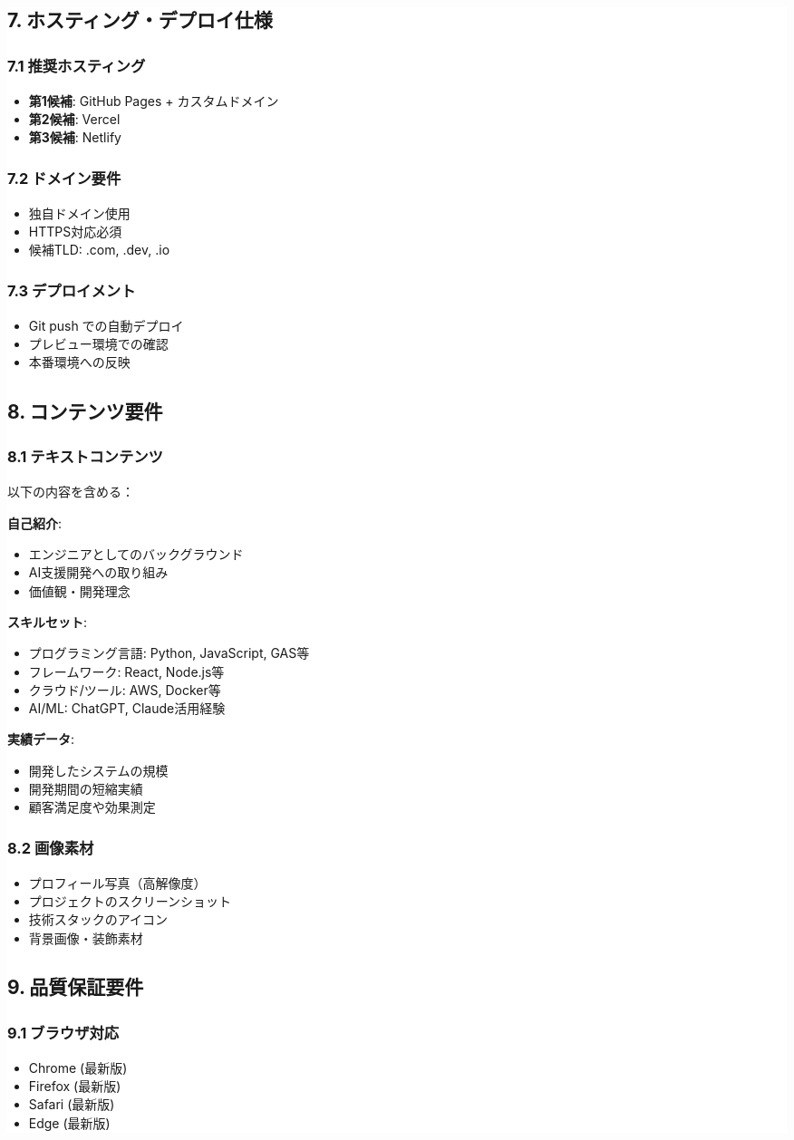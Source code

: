 ## 7. ホスティング・デプロイ仕様

### 7.1 推奨ホスティング
- **第1候補**: GitHub Pages + カスタムドメイン
- **第2候補**: Vercel
- **第3候補**: Netlify

### 7.2 ドメイン要件
- 独自ドメイン使用
- HTTPS対応必須
- 候補TLD: .com, .dev, .io

### 7.3 デプロイメント
- Git push での自動デプロイ
- プレビュー環境での確認
- 本番環境への反映

## 8. コンテンツ要件

### 8.1 テキストコンテンツ
以下の内容を含める：

**自己紹介**:
- エンジニアとしてのバックグラウンド
- AI支援開発への取り組み
- 価値観・開発理念

**スキルセット**:
- プログラミング言語: Python, JavaScript, GAS等
- フレームワーク: React, Node.js等
- クラウド/ツール: AWS, Docker等
- AI/ML: ChatGPT, Claude活用経験

**実績データ**:
- 開発したシステムの規模
- 開発期間の短縮実績
- 顧客満足度や効果測定

### 8.2 画像素材
- プロフィール写真（高解像度）
- プロジェクトのスクリーンショット
- 技術スタックのアイコン
- 背景画像・装飾素材

## 9. 品質保証要件

### 9.1 ブラウザ対応
- Chrome (最新版)
- Firefox (最新版)
- Safari (最新版)
- Edge (最新版)

